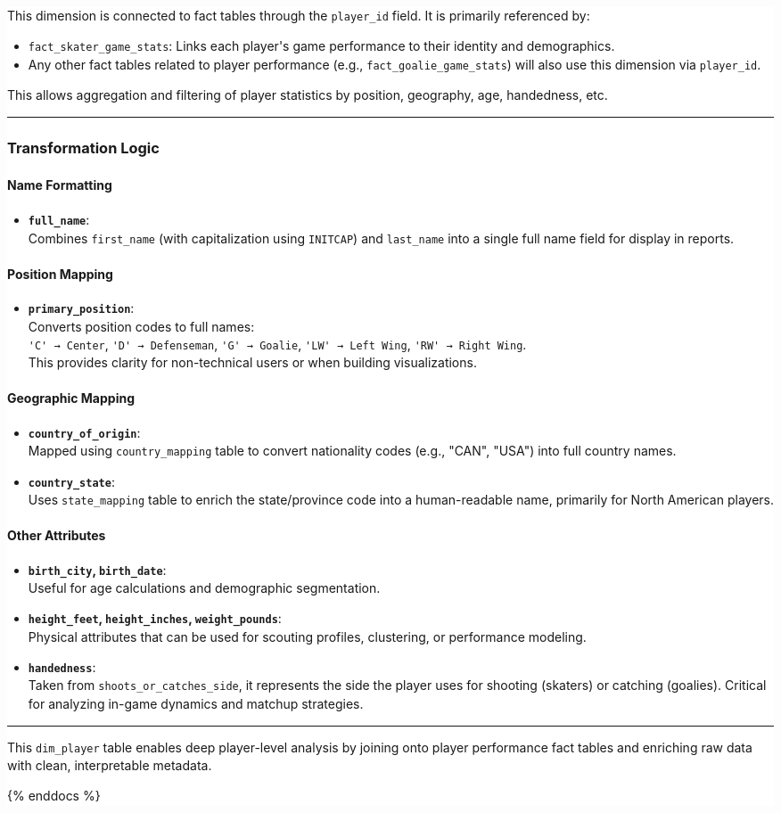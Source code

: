 This dimension is connected to fact tables through the `player_id` field. It is primarily referenced by:

- `fact_skater_game_stats`: Links each player's game performance to their identity and demographics.
- Any other fact tables related to player performance (e.g., `fact_goalie_game_stats`) will also use this dimension via `player_id`.

This allows aggregation and filtering of player statistics by position, geography, age, handedness, etc.

---

### Transformation Logic

#### Name Formatting
- **`full_name`**:  
  Combines `first_name` (with capitalization using `INITCAP`) and `last_name` into a single full name field for display in reports.

#### Position Mapping
- **`primary_position`**:  
  Converts position codes to full names:  
  `'C' → Center`, `'D' → Defenseman`, `'G' → Goalie`, `'LW' → Left Wing`, `'RW' → Right Wing`.  
  This provides clarity for non-technical users or when building visualizations.

#### Geographic Mapping
- **`country_of_origin`**:  
  Mapped using `country_mapping` table to convert nationality codes (e.g., "CAN", "USA") into full country names.

- **`country_state`**:  
  Uses `state_mapping` table to enrich the state/province code into a human-readable name, primarily for North American players.

#### Other Attributes
- **`birth_city`, `birth_date`**:  
  Useful for age calculations and demographic segmentation.

- **`height_feet`, `height_inches`, `weight_pounds`**:  
  Physical attributes that can be used for scouting profiles, clustering, or performance modeling.

- **`handedness`**:  
  Taken from `shoots_or_catches_side`, it represents the side the player uses for shooting (skaters) or catching (goalies). Critical for analyzing in-game dynamics and matchup strategies.

---

This `dim_player` table enables deep player-level analysis by joining onto player performance fact tables and enriching raw data with clean, interpretable metadata.

{% enddocs %}



